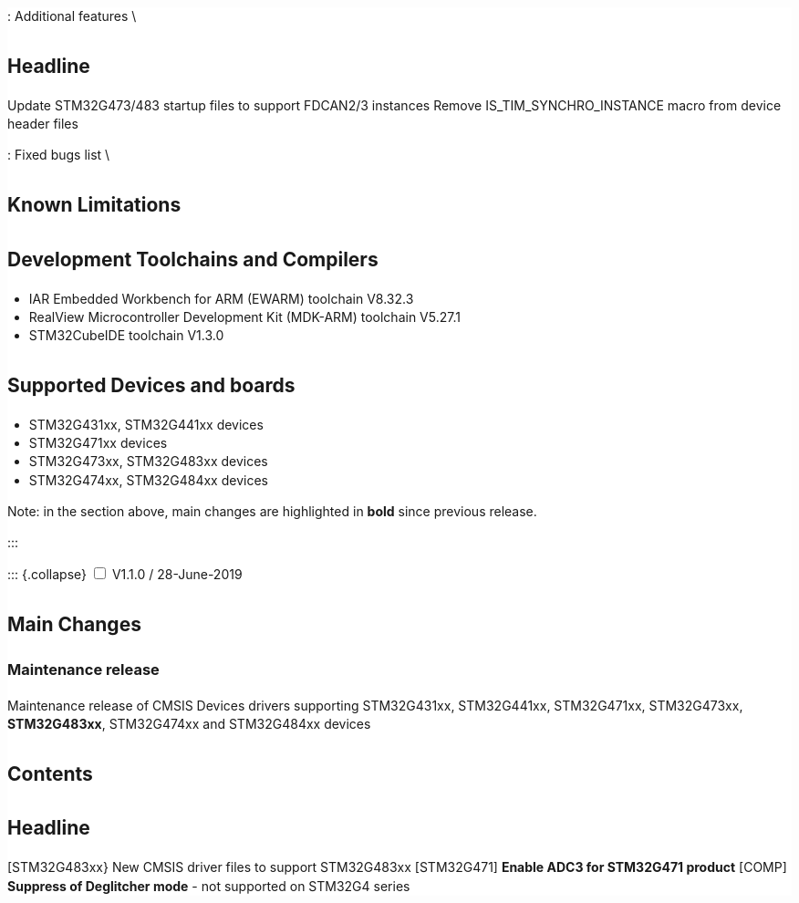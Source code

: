   : Additional features
\

  Headline
  --------
  Update STM32G473/483 startup files to support FDCAN2/3 instances
  Remove IS_TIM_SYNCHRO_INSTANCE macro from device header files

  : Fixed bugs list
\


## Known Limitations


## Development Toolchains and Compilers

- IAR Embedded Workbench for ARM (EWARM) toolchain V8.32.3
- RealView Microcontroller Development Kit (MDK-ARM) toolchain V5.27.1
- STM32CubeIDE toolchain V1.3.0

## Supported Devices and boards

- STM32G431xx, STM32G441xx devices
- STM32G471xx devices
- STM32G473xx, STM32G483xx devices
- STM32G474xx, STM32G484xx devices

Note: in the section above, main changes are highlighted in **bold** since previous release.


</div>
:::

::: {.collapse}
<input type="checkbox" id="collapse-section1_1_0" aria-hidden="true">
<label for="collapse-section1_1_0" aria-hidden="true">V1.1.0 / 28-June-2019</label>
<div>

## Main Changes

### Maintenance release

Maintenance release of CMSIS Devices drivers supporting STM32G431xx, STM32G441xx, STM32G471xx, STM32G473xx, **STM32G483xx**, STM32G474xx and STM32G484xx devices

## Contents

  Headline
  ----------------------------------------------------------
  [STM32G483xx} New CMSIS driver files to support STM32G483xx
  [STM32G471] **Enable ADC3 for STM32G471 product**
  [COMP] **Suppress of Deglitcher mode** - not supported on STM32G4 series
